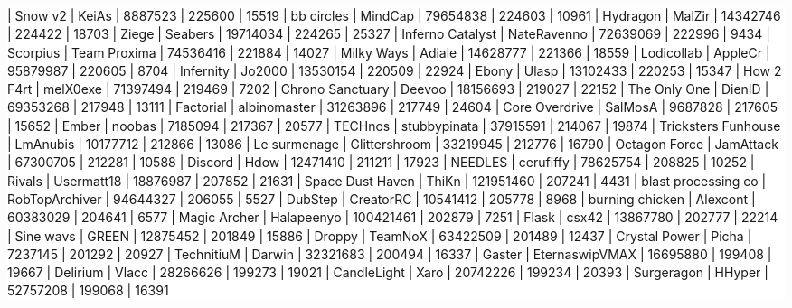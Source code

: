 | Snow v2 | KeiAs | 8887523 | 225600 | 15519
| bb circles | MindCap | 79654838 | 224603 | 10961
| Hydragon | MalZir | 14342746 | 224422 | 18703
| Ziege | Seabers | 19714034 | 224265 | 25327
| Inferno Catalyst | NateRavenno | 72639069 | 222996 | 9434
| Scorpius | Team Proxima | 74536416 | 221884 | 14027
| Milky Ways | Adiale | 14628777 | 221366 | 18559
| Lodicollab | AppleCr | 95879987 | 220605 | 8704
| Infernity | Jo2000 | 13530154 | 220509 | 22924
| Ebony | Ulasp | 13102433 | 220253 | 15347
| How 2 F4rt | melX0exe | 71397494 | 219469 | 7202
| Chrono Sanctuary | Deevoo | 18156693 | 219027 | 22152
| The Only One | DienID | 69353268 | 217948 | 13111
| Factorial | albinomaster | 31263896 | 217749 | 24604
| Core Overdrive | SalMosA | 9687828 | 217605 | 15652
| Ember | noobas | 7185094 | 217367 | 20577
| TECHnos | stubbypinata | 37915591 | 214067 | 19874
| Tricksters Funhouse | LmAnubis | 10177712 | 212866 | 13086
| Le surmenage  | Glittershroom | 33219945 | 212776 | 16790
| Octagon Force | JamAttack | 67300705 | 212281 | 10588
| Discord | Hdow | 12471410 | 211211 | 17923
| NEEDLES | cerufiffy | 78625754 | 208825 | 10252
| Rivals | Usermatt18 | 18876987 | 207852 | 21631
| Space Dust Haven | ThiKn | 121951460 | 207241 | 4431
| blast processing co | RobTopArchiver | 94644327 | 206055 | 5527
| DubStep  | CreatorRC | 10541412 | 205778 | 8968
| burning chicken | Alexcont | 60383029 | 204641 | 6577
| Magic Archer | Halapeenyo | 100421461 | 202879 | 7251
| Flask | csx42 | 13867780 | 202777 | 22214
| Sine wavs | GREEN | 12875452 | 201849 | 15886
| Droppy | TeamNoX | 63422509 | 201489 | 12437
| Crystal Power | Picha | 7237145 | 201292 | 20927
| TechnitiuM | Darwin | 32321683 | 200494 | 16337
| Gaster  | EternaswipVMAX | 16695880 | 199408 | 19667
| Delirium | Vlacc | 28266626 | 199273 | 19021
| CandleLight | Xaro | 20742226 | 199234 | 20393
| Surgeragon | HHyper | 52757208 | 199068 | 16391